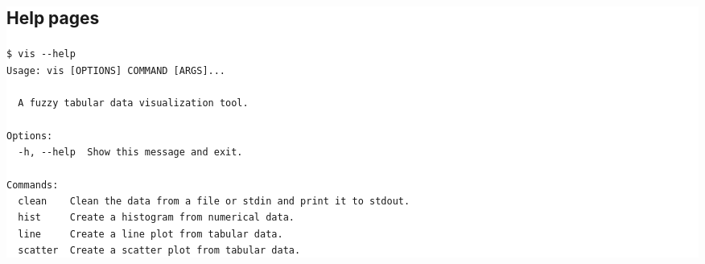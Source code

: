 ## Help pages

```text
$ vis --help
Usage: vis [OPTIONS] COMMAND [ARGS]...

  A fuzzy tabular data visualization tool.

Options:
  -h, --help  Show this message and exit.

Commands:
  clean    Clean the data from a file or stdin and print it to stdout.
  hist     Create a histogram from numerical data.
  line     Create a line plot from tabular data.
  scatter  Create a scatter plot from tabular data.
```
